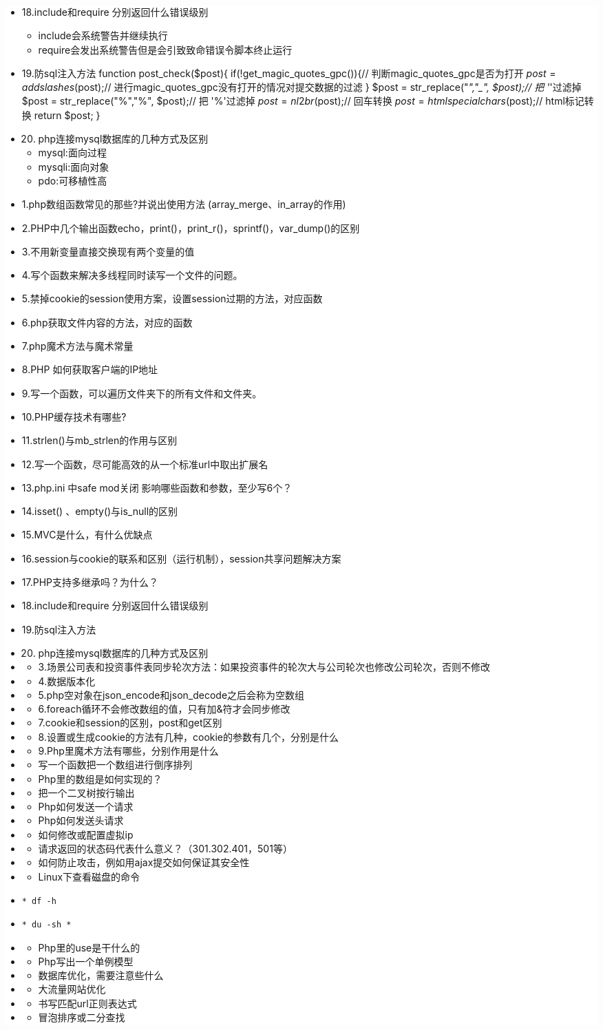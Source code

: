 * 18.include和require 分别返回什么错误级别
    * include会系统警告并继续执行
    * require会发出系统警告但是会引致致命错误令脚本终止运行
* 19.防sql注入方法
function post_check($post){
  if(!get_magic_quotes_gpc()){//  判断magic_quotes_gpc是否为打开
      $post = addslashes($post);//  进行magic_quotes_gpc没有打开的情况对提交数据的过滤
  }
  $post = str_replace("_","\_",  $post);// 把 '_'过滤掉
  $post = str_replace("%","\%",  $post);// 把 '%'过滤掉
  $post = nl2br($post);//  回车转换
  $post = htmlspecialchars($post);//  html标记转换
  return $post;
}
* 20. php连接mysql数据库的几种方式及区别
    * mysql:面向过程
    * mysqli:面向对象
    * pdo:可移植性高


* 1.php数组函数常见的那些?并说出使用方法 (array_merge、in_array的作用)
* 2.PHP中几个输出函数echo，print()，print_r()，sprintf()，var_dump()的区别
* 3.不用新变量直接交换现有两个变量的值
* 4.写个函数来解决多线程同时读写一个文件的问题。
* 5.禁掉cookie的session使用方案，设置session过期的方法，对应函数
* 6.php获取文件内容的方法，对应的函数
* 7.php魔术方法与魔术常量
* 8.PHP 如何获取客户端的IP地址
* 9.写一个函数，可以遍历文件夹下的所有文件和文件夹。
* 10.PHP缓存技术有哪些?
* 11.strlen()与mb_strlen的作用与区别
* 12.写一个函数，尽可能高效的从一个标准url中取出扩展名
* 13.php.ini 中safe mod关闭 影响哪些函数和参数，至少写6个？
* 14.isset() 、empty()与is_null的区别
* 15.MVC是什么，有什么优缺点
* 16.session与cookie的联系和区别（运行机制），session共享问题解决方案
* 17.PHP支持多继承吗？为什么？
* 18.include和require 分别返回什么错误级别
* 19.防sql注入方法
* 20. php连接mysql数据库的几种方式及区别
* * 3.场景公司表和投资事件表同步轮次方法：如果投资事件的轮次大与公司轮次也修改公司轮次，否则不修改
* * 4.数据版本化
* * 5.php空对象在json_encode和json_decode之后会称为空数组
* * 6.foreach循环不会修改数组的值，只有加&符才会同步修改
* * 7.cookie和session的区别，post和get区别
* * 8.设置或生成cookie的方法有几种，cookie的参数有几个，分别是什么
* * 9.Php里魔术方法有哪些，分别作用是什么
* * 写一个函数把一个数组进行倒序排列
* * Php里的数组是如何实现的？
* * 把一个二叉树按行输出
* * Php如何发送一个请求
* * Php如何发送头请求
* * 如何修改或配置虚拟ip
* * 请求返回的状态码代表什么意义？（301.302.401，501等）
* * 如何防止攻击，例如用ajax提交如何保证其安全性
* * Linux下查看磁盘的命令
*     * df -h
*     * du -sh *
* * Php里的use是干什么的
* * Php写出一个单例模型
* * 数据库优化，需要注意些什么
* * 大流量网站优化
* * 书写匹配url正则表达式
* * 冒泡排序或二分查找